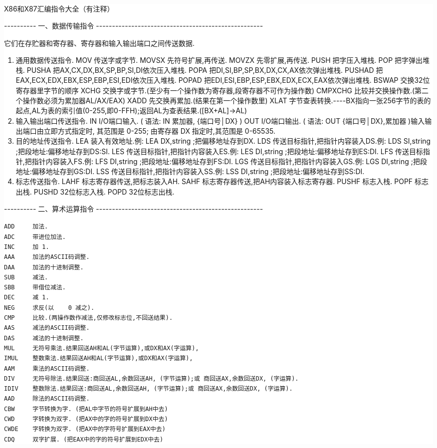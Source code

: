 X86和X87汇编指令大全（有注释）

---------- 一、数据传输指令 ----------------------------------------------------

它们在存贮器和寄存器、寄存器和输入输出端口之间传送数据.
1. 通用数据传送指令.
    MOV     传送字或字节.
    MOVSX   先符号扩展,再传送.
    MOVZX   先零扩展,再传送.
    PUSH    把字压入堆栈.
    POP     把字弹出堆栈.
    PUSHA   把AX,CX,DX,BX,SP,BP,SI,DI依次压入堆栈.
    POPA    把DI,SI,BP,SP,BX,DX,CX,AX依次弹出堆栈.
    PUSHAD  把EAX,ECX,EDX,EBX,ESP,EBP,ESI,EDI依次压入堆栈.
    POPAD   把EDI,ESI,EBP,ESP,EBX,EDX,ECX,EAX依次弹出堆栈.
    BSWAP   交换32位寄存器里字节的顺序
    XCHG    交换字或字节.(至少有一个操作数为寄存器,段寄存器不可作为操作数)
    CMPXCHG 比较并交换操作数.(第二个操作数必须为累加器AL/AX/EAX)
    XADD    先交换再累加.(结果在第一个操作数里)
    XLAT    字节查表转换.----BX指向一张256字节的表的起点,AL为表的索引值(0-255,即0-FFH);返回AL为查表结果.([BX+AL]->AL)
2. 输入输出端口传送指令.
    IN      I/O端口输入. ( 语法: IN   累加器,    {端口号│DX} )
    OUT     I/O端口输出. ( 语法: OUT {端口号│DX},累加器 )输入输出端口由立即方式指定时,    其范围是 0-255; 由寄存器 DX 指定时,其范围是    0-65535.
3. 目的地址传送指令.
    LEA     装入有效地址.例: LEA DX,string ;把偏移地址存到DX.
    LDS     传送目标指针,把指针内容装入DS.例: LDS SI,string   ;把段地址:偏移地址存到DS:SI.
    LES     传送目标指针,把指针内容装入ES.例: LES DI,string   ;把段地址:偏移地址存到ES:DI.
    LFS     传送目标指针,把指针内容装入FS.例: LFS DI,string   ;把段地址:偏移地址存到FS:DI.
    LGS     传送目标指针,把指针内容装入GS.例: LGS DI,string   ;把段地址:偏移地址存到GS:DI.
    LSS     传送目标指针,把指针内容装入SS.例: LSS DI,string   ;把段地址:偏移地址存到SS:DI.
4. 标志传送指令.
    LAHF    标志寄存器传送,把标志装入AH.
    SAHF    标志寄存器传送,把AH内容装入标志寄存器.
    PUSHF   标志入栈.
    POPF    标志出栈.
    PUSHD   32位标志入栈.
    POPD    32位标志出栈.

---------- 二、算术运算指令 ----------------------------------------------------

    ADD     加法.
    ADC     带进位加法.
    INC     加 1.
    AAA     加法的ASCII码调整.
    DAA     加法的十进制调整.
    SUB     减法.
    SBB     带借位减法.
    DEC     减 1.
    NEG     求反(以    0 减之).
    CMP     比较.(两操作数作减法,仅修改标志位,不回送结果).
    AAS     减法的ASCII码调整.
    DAS     减法的十进制调整.
    MUL     无符号乘法.结果回送AH和AL(字节运算),或DX和AX(字运算),
    IMUL    整数乘法.结果回送AH和AL(字节运算),或DX和AX(字运算),
    AAM     乘法的ASCII码调整.
    DIV     无符号除法.结果回送:商回送AL,余数回送AH, (字节运算);或 商回送AX,余数回送DX, (字运算).
    IDIV    整数除法.结果回送:商回送AL,余数回送AH, (字节运算);或 商回送AX,余数回送DX, (字运算).
    AAD     除法的ASCII码调整.
    CBW     字节转换为字. (把AL中字节的符号扩展到AH中去)
    CWD     字转换为双字. (把AX中的字的符号扩展到DX中去)
    CWDE    字转换为双字. (把AX中的字符号扩展到EAX中去)
    CDQ     双字扩展. (把EAX中的字的符号扩展到EDX中去)
